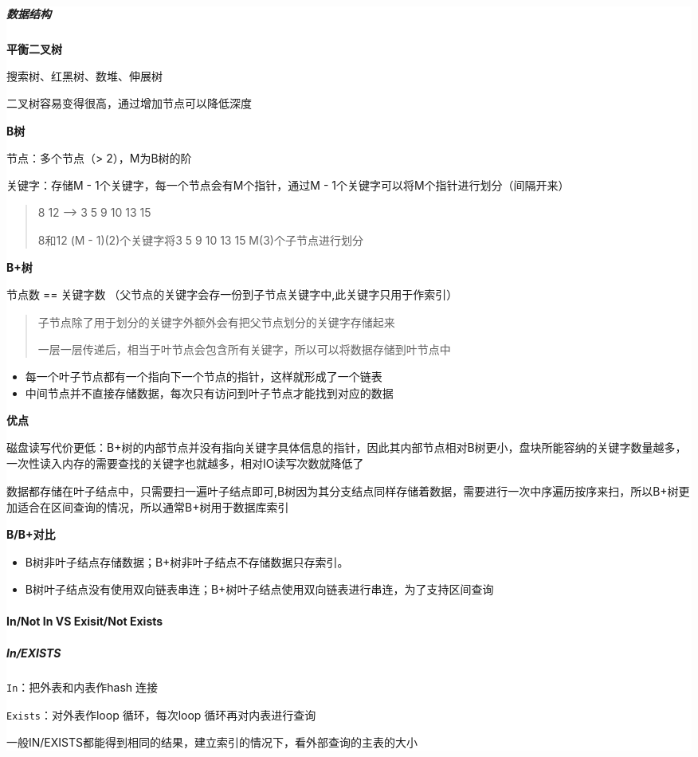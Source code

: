 



##### 数据结构

**平衡二叉树**

搜索树、红黑树、数堆、伸展树

二叉树容易变得很高，通过增加节点可以降低深度



**B树**

节点：多个节点（> 2），M为B树的阶

关键字：存储M - 1个关键字，每一个节点会有M个指针，通过M - 1个关键字可以将M个指针进行划分（间隔开来）

> 8 12  --> 3  5     9  10      13  15
>
> 8和12  (M - 1)(2)个关键字将3  5     9  10      13  15 M(3)个子节点进行划分



**B+树**

节点数 == 关键字数 （父节点的关键字会存一份到子节点关键字中,此关键字只用于作索引）

> 子节点除了用于划分的关键字外额外会有把父节点划分的关键字存储起来
>
> 一层一层传递后，相当于叶节点会包含所有关键字，所以可以将数据存储到叶节点中



- 每一个叶子节点都有一个指向下一个节点的指针，这样就形成了一个链表
- 中间节点并不直接存储数据，每次只有访问到叶子节点才能找到对应的数据

**优点**

磁盘读写代价更低：B+树的内部节点并没有指向关键字具体信息的指针，因此其内部节点相对B树更小，盘块所能容纳的关键字数量越多，一次性读入内存的需要查找的关键字也就越多，相对IO读写次数就降低了



数据都存储在叶子结点中，只需要扫一遍叶子结点即可,B树因为其分支结点同样存储着数据，需要进行一次中序遍历按序来扫，所以B+树更加适合在区间查询的情况，所以通常B+树用于数据库索引



**B/B+对比**

- B树非叶子结点存储数据；B+树非叶子结点不存储数据只存索引。

- B树叶子结点没有使用双向链表串连；B+树叶子结点使用双向链表进行串连，为了支持区间查询



#### In/Not In VS  Exisit/Not Exists

##### In/EXISTS

`In`：把外表和内表作hash 连接

`Exists`：对外表作loop 循环，每次loop 循环再对内表进行查询



一般IN/EXISTS都能得到相同的结果，建立索引的情况下，看外部查询的主表的大小
